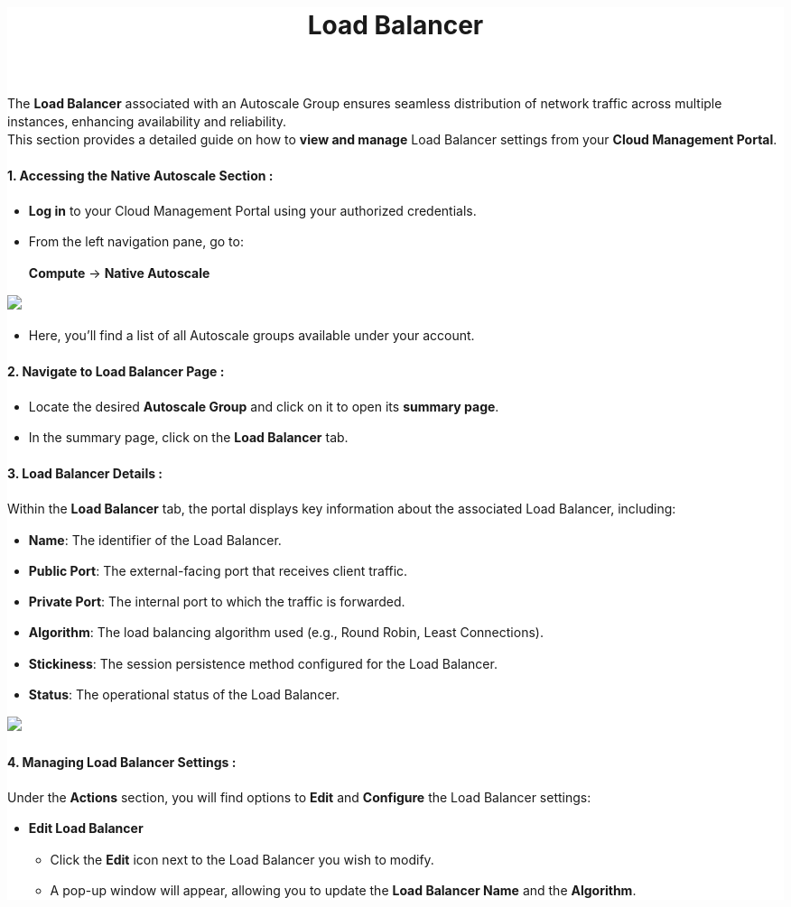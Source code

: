 ﻿---
title: Load Balancer
sidebar_label: Load Balancer
sidebar_position: 2
---

The **Load Balancer** associated with an Autoscale Group ensures seamless distribution of network traffic across multiple instances, enhancing availability and reliability.  
This section provides a detailed guide on how to **view and manage** Load Balancer settings from your **Cloud Management Portal**.

#### 1. Accessing the **Native Autoscale** Section :

-   **Log in** to your Cloud Management Portal using your authorized credentials.
    
-   From the left navigation pane, go to:  
  
    **Compute** → **Native Autoscale**

<img src="/user-guide/native-autoscale/autoscale-options/load-balancer/Image-01.JPG" width="30%" />

-   Here, you’ll find a list of all Autoscale groups available under your account.

#### 2. Navigate to Load Balancer Page :

- Locate the desired **Autoscale Group** and click on it to open its **summary page**.

- In the summary page, click on the **Load Balancer** tab.

#### 3. Load Balancer Details :

Within the **Load Balancer** tab, the portal displays key information about the associated Load Balancer, including:

-   **Name**: The identifier of the Load Balancer.
    
-   **Public Port**: The external-facing port that receives client traffic.
    
-   **Private Port**: The internal port to which the traffic is forwarded.
    
-   **Algorithm**: The load balancing algorithm used (e.g., Round Robin, Least Connections).
    
-   **Stickiness**: The session persistence method configured for the Load Balancer.
    
-   **Status**: The operational status of the Load Balancer.

<img src="/user-guide/native-autoscale/autoscale-options/load-balancer/Image-02.JPG" width="90%" />

#### 4. Managing Load Balancer Settings :

Under the **Actions** section, you will find options to **Edit** and **Configure** the Load Balancer settings:

-   **Edit Load Balancer**
    
    -   Click the **Edit** icon next to the Load Balancer you wish to modify.
        
    -   A pop-up window will appear, allowing you to update the **Load Balancer Name** and the **Algorithm**.
        